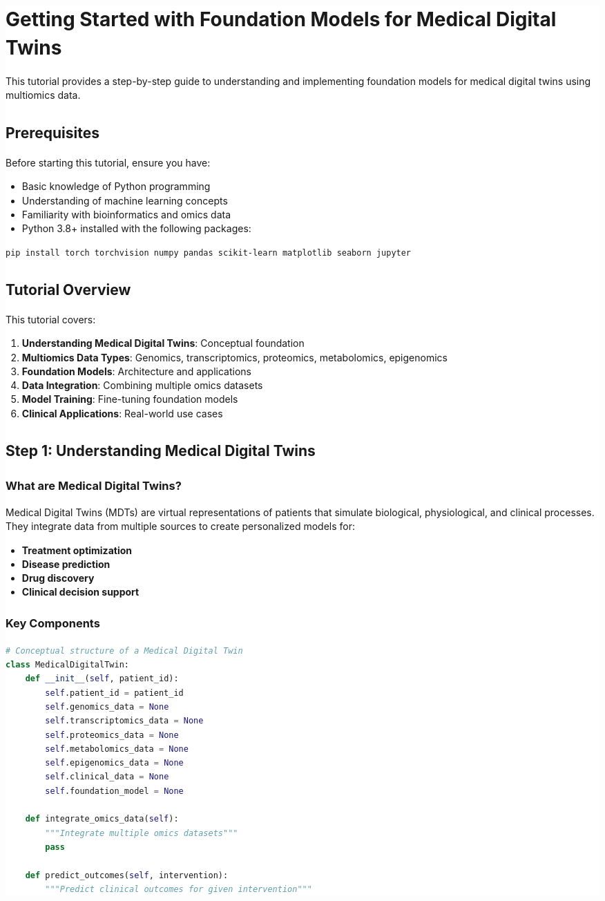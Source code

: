 # Getting Started with Foundation Models for Medical Digital Twins

This tutorial provides a step-by-step guide to understanding and implementing foundation models for medical digital twins using multiomics data.

## Prerequisites

Before starting this tutorial, ensure you have:

- Basic knowledge of Python programming
- Understanding of machine learning concepts
- Familiarity with bioinformatics and omics data
- Python 3.8+ installed with the following packages:

```bash
pip install torch torchvision numpy pandas scikit-learn matplotlib seaborn jupyter
```

## Tutorial Overview

This tutorial covers:

1. **Understanding Medical Digital Twins**: Conceptual foundation
2. **Multiomics Data Types**: Genomics, transcriptomics, proteomics, metabolomics, epigenomics
3. **Foundation Models**: Architecture and applications
4. **Data Integration**: Combining multiple omics datasets
5. **Model Training**: Fine-tuning foundation models
6. **Clinical Applications**: Real-world use cases

## Step 1: Understanding Medical Digital Twins

### What are Medical Digital Twins?

Medical Digital Twins (MDTs) are virtual representations of patients that simulate biological, physiological, and clinical processes. They integrate data from multiple sources to create personalized models for:

- **Treatment optimization**
- **Disease prediction**
- **Drug discovery**
- **Clinical decision support**

### Key Components

```python
# Conceptual structure of a Medical Digital Twin
class MedicalDigitalTwin:
    def __init__(self, patient_id):
        self.patient_id = patient_id
        self.genomics_data = None
        self.transcriptomics_data = None
        self.proteomics_data = None
        self.metabolomics_data = None
        self.epigenomics_data = None
        self.clinical_data = None
        self.foundation_model = None
    
    def integrate_omics_data(self):
        """Integrate multiple omics datasets"""
        pass
    
    def predict_outcomes(self, intervention):
        """Predict clinical outcomes for given intervention"""
```